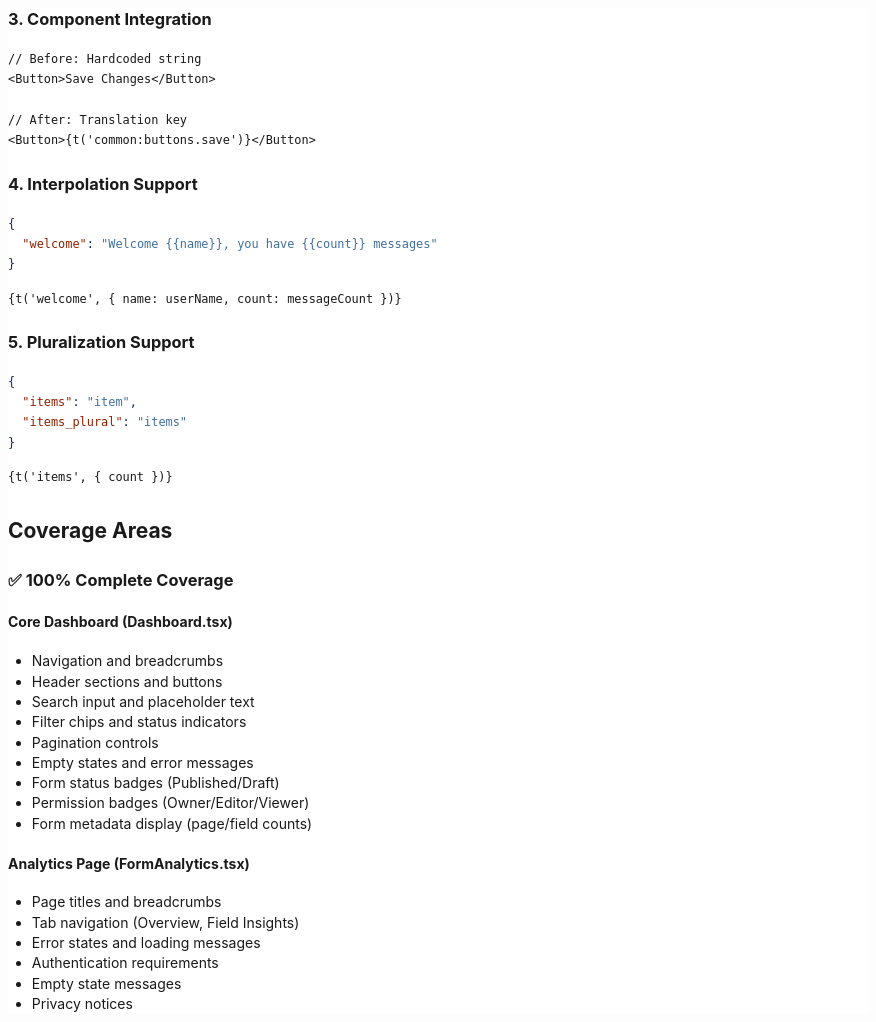 ### 3. **Component Integration**
```tsx
// Before: Hardcoded string
<Button>Save Changes</Button>

// After: Translation key
<Button>{t('common:buttons.save')}</Button>
```

### 4. **Interpolation Support**
```json
{
  "welcome": "Welcome {{name}}, you have {{count}} messages"
}
```
```tsx
{t('welcome', { name: userName, count: messageCount })}
```

### 5. **Pluralization Support**
```json
{
  "items": "item",
  "items_plural": "items"
}
```
```tsx
{t('items', { count })}
```

## Coverage Areas

### ✅ 100% Complete Coverage

#### **Core Dashboard (Dashboard.tsx)**
- Navigation and breadcrumbs
- Header sections and buttons
- Search input and placeholder text
- Filter chips and status indicators
- Pagination controls
- Empty states and error messages
- Form status badges (Published/Draft)
- Permission badges (Owner/Editor/Viewer)
- Form metadata display (page/field counts)

#### **Analytics Page (FormAnalytics.tsx)**
- Page titles and breadcrumbs
- Tab navigation (Overview, Field Insights)
- Error states and loading messages
- Authentication requirements
- Empty state messages
- Privacy notices
